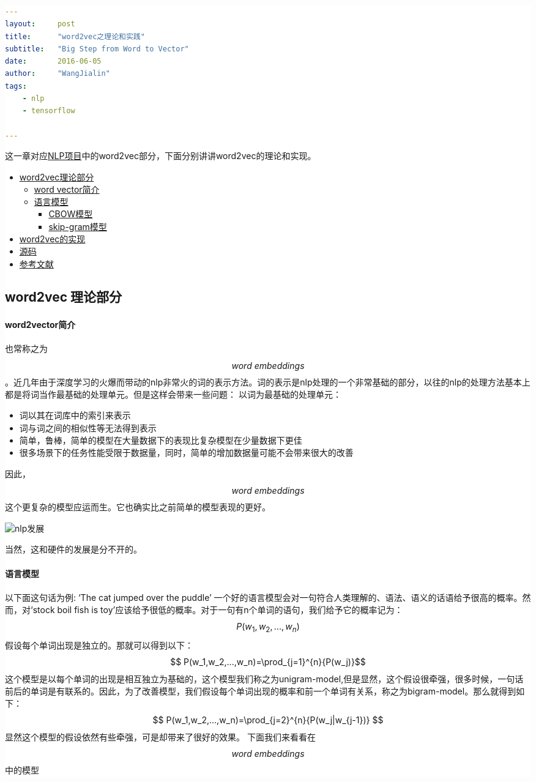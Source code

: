 ```yaml
---
layout:     post
title:      "word2vec之理论和实践"
subtitle:   "Big Step from Word to Vector"
date:       2016-06-05
author:     "WangJialin"
tags:
    - nlp
    - tensorflow
    
---
```




这一章对应<a href="https://github.com/wangjialin114/nlp-tensorflow">NLP项目</a>中的word2vec部分，下面分别讲讲word2vec的理论和实现。

- [word2vec理论部分](#theory)
  - [word vector简介](#intro)
  - [语言模型](#langmodel)
  	- [CBOW模型](#CBOW)
  	- [skip-gram模型](#skip-gram)
- [word2vec的实现](#practice)
- [源码](#code)
- [参考文献](#ref)

<a name="theory"></a>

## word2vec 理论部分

<a name="intro"></a>

#### word2vector简介

也常称之为$$word\  embeddings$$。近几年由于深度学习的火爆而带动的nlp非常火的词的表示方法。词的表示是nlp处理的一个非常基础的部分，以往的nlp的处理方法基本上都是将词当作最基础的处理单元。但是这样会带来一些问题：
以词为最基础的处理单元：

- 词以其在词库中的索引来表示
- 词与词之间的相似性等无法得到表示
- 简单，鲁棒，简单的模型在大量数据下的表现比复杂模型在少量数据下更佳
- 很多场景下的任务性能受限于数据量，同时，简单的增加数据量可能不会带来很大的改善

因此，$$word\  embeddings$$这个更复杂的模型应运而生。它也确实比之前简单的模型表现的更好。

![nlp发展](http://wangjialin114.github.io/img/2016_latter_half_year/word2vec-1.png)

当然，这和硬件的发展是分不开的。

<a name="langmodel"></a>

#### 语言模型

以下面这句话为例:
‘The cat jumped over the puddle’
一个好的语言模型会对一句符合人类理解的、语法、语义的话语给予很高的概率。然而，对‘stock boil fish is toy’应该给予很低的概率。对于一句有n个单词的语句，我们给予它的概率记为：
$$P(w_1,w_2,...,w_n)$$
假设每个单词出现是独立的。那就可以得到以下：
$$ P(w_1,w_2,...,w_n)=\prod_{j=1}^{n}{P(w_j)}$$
这个模型是以每个单词的出现是相互独立为基础的，这个模型我们称之为unigram-model,但是显然，这个假设很牵强，很多时候，一句话前后的单词是有联系的。因此，为了改善模型，我们假设每个单词出现的概率和前一个单词有关系，称之为bigram-model。那么就得到如下：
 $$ P(w_1,w_2,...,w_n)=\prod_{j=2}^{n}{P(w_j|w_{j-1})} $$
显然这个模型的假设依然有些牵强，可是却带来了很好的效果。
下面我们来看看在$$word\  embeddings$$中的模型
